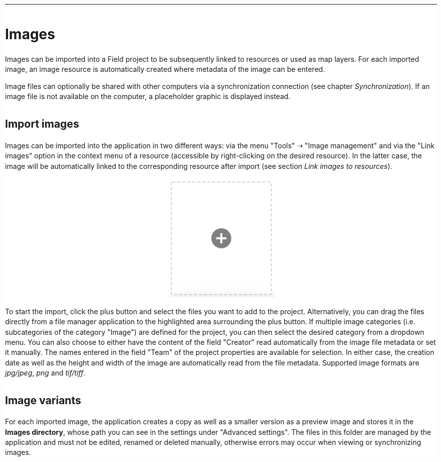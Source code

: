 
<hr>


# Images

Images can be imported into a Field project to be subsequently linked to resources or used as map layers. For each imported image, an image resource is automatically created where metadata of the image can be entered.

Image files can optionally be shared with other computers via a synchronization connection (see chapter *Synchronization*). If an image file is not available on the computer, a placeholder graphic is displayed instead.


## Import images

Images can be imported into the application in two different ways: via the menu "Tools" ➝ "Image management" and via the "Link images" option in the context menu of a resource (accessible by right-clicking on the desired resource). In the latter case, the image will be automatically linked to the corresponding resource after import (see section *Link images to resources*).

<p align="center"><img src="images/en/images/droparea.png" alt="Import button"/></p>

To start the import, click the plus button and select the files you want to add to the project. Alternatively, you can drag the files directly from a file manager application to the highlighted area surrounding the plus button. If multiple image categories (i.e. subcategories of the category "Image") are defined for the project, you can then select the desired category from a dropdown menu. You can also choose to either have the content of the field "Creator" read automatically from the image file metadata or set it manually. The names entered in the field "Team" of the project properties are available for selection. In either case, the creation date as well as the height and width of the image are automatically read from the file metadata.
Supported image formats are *jpg/jpeg*, *png* and *tif/tiff*.


## Image variants

For each imported image, the application creates a copy as well as a smaller version as a preview image and stores it in the **Images directory**, whose path you can see in the settings under "Advanced settings". The files in this folder are managed by the application and must not be edited, renamed or deleted manually, otherwise errors may occur when viewing or synchronizing images.
